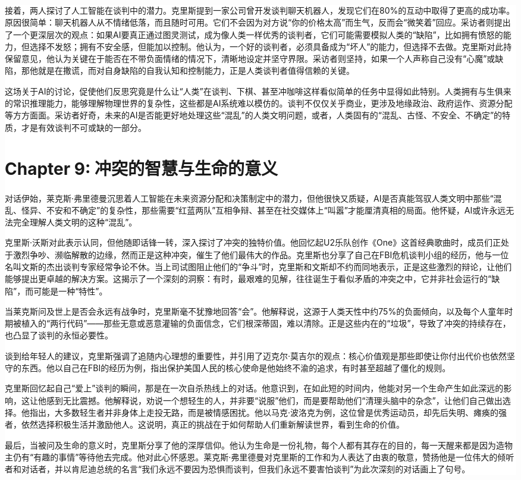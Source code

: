 接着，两人探讨了人工智能在谈判中的潜力。克里斯提到一家公司曾开发谈判聊天机器人，发现它们在80%的互动中取得了更高的成功率。原因很简单：聊天机器人从不情绪低落，而且随时可用。它们不会因为对方说“你的价格太高”而生气，反而会“微笑着”回应。采访者则提出了一个更深层次的观点：如果AI要真正通过图灵测试，成为像人类一样优秀的谈判者，它们可能需要模拟人类的“缺陷”，比如拥有愤怒的能力，但选择不发怒；拥有不安全感，但能加以控制。他认为，一个好的谈判者，必须具备成为“坏人”的能力，但选择不去做。克里斯对此持保留意见，他认为关键在于能否在不带负面情绪的情况下，清晰地设定并坚守界限。采访者则坚持，如果一个人声称自己没有“心魔”或缺陷，那他就是在撒谎，而对自身缺陷的自我认知和控制能力，正是人类谈判者值得信赖的关键。

这场关于AI的讨论，促使他们反思究竟是什么让“人类”在谈判、下棋、甚至冲咖啡这样看似简单的任务中显得如此特别。人类拥有与生俱来的常识推理能力，能够理解物理世界的复杂性，这些都是AI系统难以模仿的。谈判不仅仅关乎商业，更涉及地缘政治、政府运作、资源分配等方方面面。采访者好奇，未来的AI是否能更好地处理这些“混乱”的人类文明问题，或者，人类固有的“混乱、古怪、不安全、不确定”的特质，才是有效谈判不可或缺的一部分。

# Chapter 9: 冲突的智慧与生命的意义

对话伊始，莱克斯·弗里德曼沉思着人工智能在未来资源分配和决策制定中的潜力，但他很快又质疑，AI是否真能驾驭人类文明中那些“混乱、怪异、不安和不确定”的复杂性，那些需要“红蓝两队”互相争辩、甚至在社交媒体上“叫嚣”才能厘清真相的局面。他怀疑，AI或许永远无法完全理解人类文明的这种“混乱”。

克里斯·沃斯对此表示认同，但他随即话锋一转，深入探讨了冲突的独特价值。他回忆起U2乐队创作《One》这首经典歌曲时，成员们正处于激烈争吵、濒临解散的边缘，然而正是这种冲突，催生了他们最伟大的作品。克里斯也分享了自己在FBI危机谈判小组的经历，他与一位名叫文斯的杰出谈判专家经常争论不休。当上司试图阻止他们的“争斗”时，克里斯和文斯却不约而同地表示，正是这些激烈的辩论，让他们能够提出更卓越的解决方案。这揭示了一个深刻的洞察：有时，最艰难的见解，往往诞生于看似矛盾的冲突之中，它并非社会运行的“缺陷”，而可能是一种“特性”。

当莱克斯问及世上是否会永远有战争时，克里斯毫不犹豫地回答“会”。他解释说，这源于人类天性中约75%的负面倾向，以及每个人童年时期被植入的“两行代码”——那些无意或恶意灌输的负面信念，它们根深蒂固，难以清除。正是这些内在的“垃圾”，导致了冲突的持续存在，也凸显了谈判的永恒必要性。

谈到给年轻人的建议，克里斯强调了追随内心理想的重要性，并引用了迈克尔·莫吉尔的观点：核心价值观是那些即使让你付出代价也依然坚守的东西。他以自己在FBI的经历为例，指出保护美国人民的核心使命是他始终不渝的追求，有时甚至超越了僵化的规则。

克里斯回忆起自己“爱上”谈判的瞬间，那是在一次自杀热线上的对话。他意识到，在如此短的时间内，他能对另一个生命产生如此深远的影响，这让他感到无比震撼。他解释说，劝说一个想轻生的人，并非要“说服”他们，而是要帮助他们“清理头脑中的杂念”，让他们自己做出选择。他指出，大多数轻生者并非身体上走投无路，而是被情感困扰。他以马克·波洛克为例，这位曾是优秀运动员，却先后失明、瘫痪的强者，依然选择积极生活并激励他人。这说明，真正的挑战在于如何帮助人们重新解读世界，看到生命的价值。

最后，当被问及生命的意义时，克里斯分享了他的深厚信仰。他认为生命是一份礼物，每个人都有其存在的目的，每一天醒来都是因为造物主仍有“有趣的事情”等待他去完成。他对此心怀感恩。莱克斯·弗里德曼对克里斯的工作和为人表达了由衷的敬意，赞扬他是一位伟大的倾听者和对话者，并以肯尼迪总统的名言“我们永远不要因为恐惧而谈判，但我们永远不要害怕谈判”为此次深刻的对话画上了句号。

